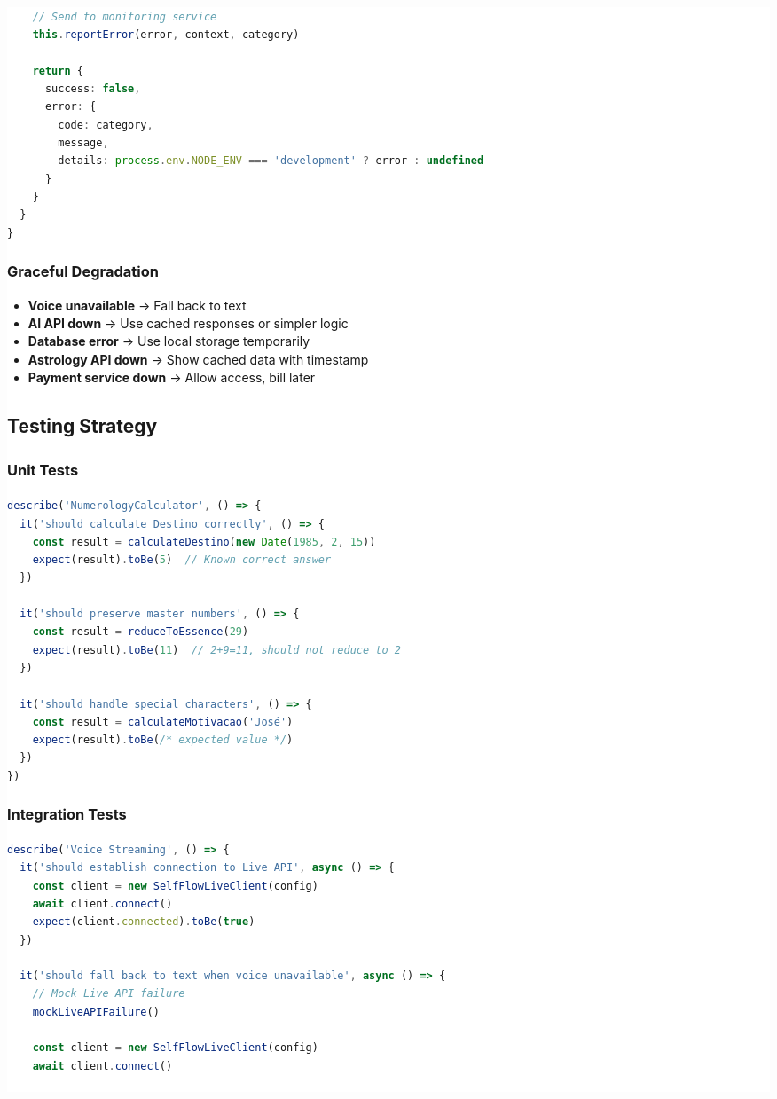 ```typescript
    // Send to monitoring service
    this.reportError(error, context, category)
    
    return {
      success: false,
      error: {
        code: category,
        message,
        details: process.env.NODE_ENV === 'development' ? error : undefined
      }
    }
  }
}
```

### Graceful Degradation

- **Voice unavailable** → Fall back to text
- **AI API down** → Use cached responses or simpler logic
- **Database error** → Use local storage temporarily
- **Astrology API down** → Show cached data with timestamp
- **Payment service down** → Allow access, bill later

## Testing Strategy

### Unit Tests

```typescript
describe('NumerologyCalculator', () => {
  it('should calculate Destino correctly', () => {
    const result = calculateDestino(new Date(1985, 2, 15))
    expect(result).toBe(5)  // Known correct answer
  })
  
  it('should preserve master numbers', () => {
    const result = reduceToEssence(29)
    expect(result).toBe(11)  // 2+9=11, should not reduce to 2
  })
  
  it('should handle special characters', () => {
    const result = calculateMotivacao('José')
    expect(result).toBe(/* expected value */)
  })
})
```

### Integration Tests

```typescript
describe('Voice Streaming', () => {
  it('should establish connection to Live API', async () => {
    const client = new SelfFlowLiveClient(config)
    await client.connect()
    expect(client.connected).toBe(true)
  })
  
  it('should fall back to text when voice unavailable', async () => {
    // Mock Live API failure
    mockLiveAPIFailure()
    
    const client = new SelfFlowLiveClient(config)
    await client.connect()
    
```